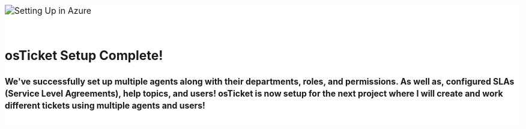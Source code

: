 <img src="https://i.imgur.com/rat1MtH.png" height="80%" width="80%" alt="Setting Up in Azure"/>
<br />
<br />


<h2>osTicket Setup Complete!</h2>

<b> We've successfully set up multiple agents along with their departments, roles, and permissions. As well as, configured SLAs (Service Level Agreements), help topics, and users! osTicket is now setup for the next project where I will create and work different tickets using multiple agents and users!  </b>
<br />
<br />
</p>

<!--
 ```diff
- text in red
+ text in green
! text in orange
# text in gray
@@ text in purple (and bold)@@
```
--!>
